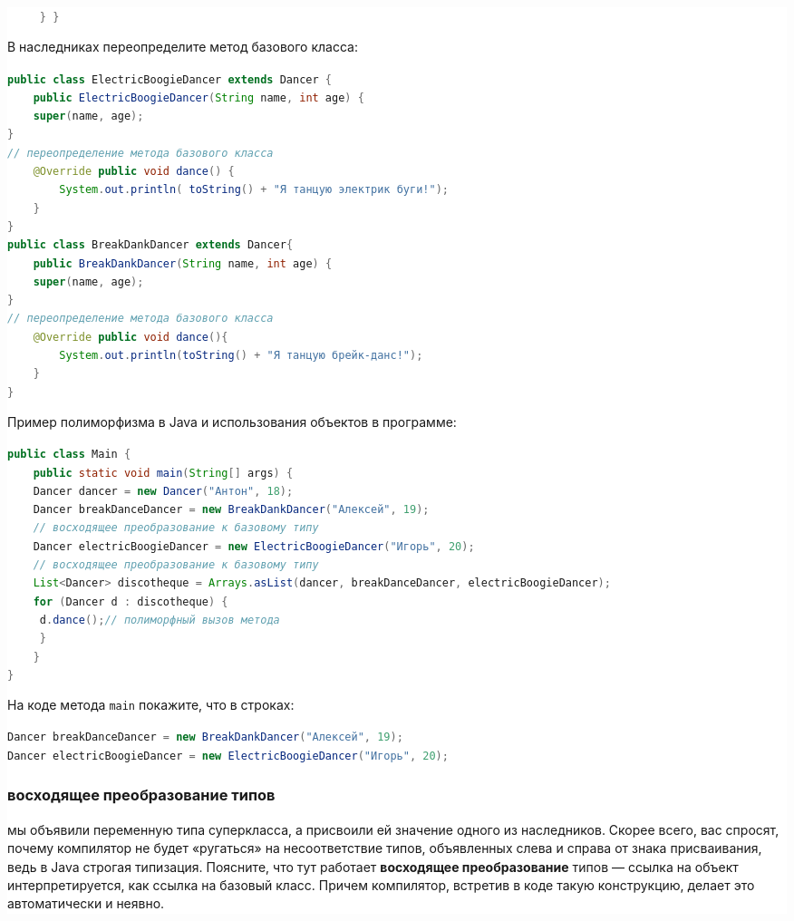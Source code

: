 ```java
	 } }
```

В наследниках переопределите метод базового класса:
```java
public class ElectricBoogieDancer extends Dancer { 
	public ElectricBoogieDancer(String name, int age) { 
	super(name, age); 
} 
// переопределение метода базового класса 
	@Override public void dance() { 
		System.out.println( toString() + "Я танцую электрик буги!");
	} 
} 
public class BreakDankDancer extends Dancer{ 
	public BreakDankDancer(String name, int age) { 
	super(name, age); 
} 
// переопределение метода базового класса 
	@Override public void dance(){ 
		System.out.println(toString() + "Я танцую брейк-данс!"); 
	} 
}
```
Пример полиморфизма в Java и использования объектов в программе:

```java
public class Main { 
	public static void main(String[] args) { 
	Dancer dancer = new Dancer("Антон", 18); 
	Dancer breakDanceDancer = new BreakDankDancer("Алексей", 19);
	// восходящее преобразование к базовому типу 
	Dancer electricBoogieDancer = new ElectricBoogieDancer("Игорь", 20); 
	// восходящее преобразование к базовому типу 
	List<Dancer> discotheque = Arrays.asList(dancer, breakDanceDancer, electricBoogieDancer); 
	for (Dancer d : discotheque) {
	 d.dance();// полиморфный вызов метода 
	 } 
	} 
}
```
На коде метода `main` покажите, что в строках:

```java
Dancer breakDanceDancer = new BreakDankDancer("Алексей", 19); 
Dancer electricBoogieDancer = new ElectricBoogieDancer("Игорь", 20);
```

### **восходящее преобразование** типов
мы объявили переменную типа суперкласса, а присвоили ей значение одного из наследников. Скорее всего, вас спросят, почему компилятор не будет «ругаться» на несоответствие типов, объявленных слева и справа от знака присваивания, ведь в Java строгая типизация. Поясните, что тут работает **восходящее преобразование** типов — ссылка на объект интерпретируется, как ссылка на базовый класс. Причем компилятор, встретив в коде такую конструкцию, делает это автоматически и неявно.
